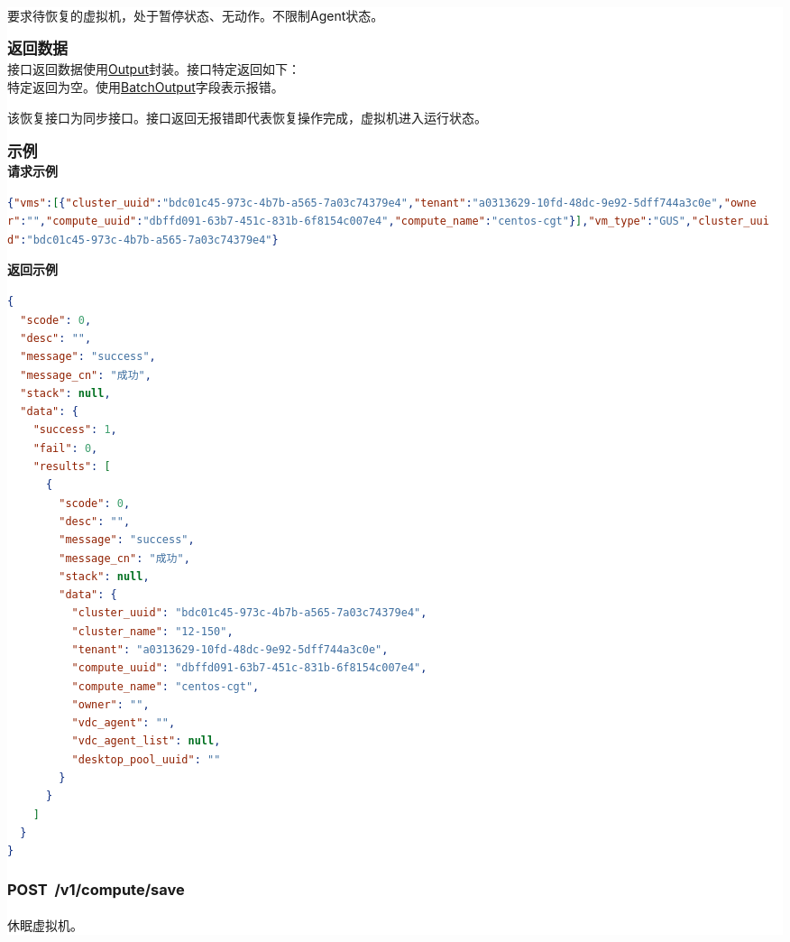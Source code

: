 要求待恢复的虚拟机，处于暂停状态、无动作。不限制Agent状态。

<big>**返回数据**</big>  
接口返回数据使用[Output](#output)封装。接口特定返回如下：  
特定返回为空。使用[BatchOutput](#batchoutput)字段表示报错。  

该恢复接口为同步接口。接口返回无报错即代表恢复操作完成，虚拟机进入运行状态。

<big>**示例**</big>  
**请求示例**  
```json
{"vms":[{"cluster_uuid":"bdc01c45-973c-4b7b-a565-7a03c74379e4","tenant":"a0313629-10fd-48dc-9e92-5dff744a3c0e","owner":"","compute_uuid":"dbffd091-63b7-451c-831b-6f8154c007e4","compute_name":"centos-cgt"}],"vm_type":"GUS","cluster_uuid":"bdc01c45-973c-4b7b-a565-7a03c74379e4"}
```
**返回示例**  
```json
{
  "scode": 0,
  "desc": "",
  "message": "success",
  "message_cn": "成功",
  "stack": null,
  "data": {
    "success": 1,
    "fail": 0,
    "results": [
      {
        "scode": 0,
        "desc": "",
        "message": "success",
        "message_cn": "成功",
        "stack": null,
        "data": {
          "cluster_uuid": "bdc01c45-973c-4b7b-a565-7a03c74379e4",
          "cluster_name": "12-150",
          "tenant": "a0313629-10fd-48dc-9e92-5dff744a3c0e",
          "compute_uuid": "dbffd091-63b7-451c-831b-6f8154c007e4",
          "compute_name": "centos-cgt",
          "owner": "",
          "vdc_agent": "",
          "vdc_agent_list": null,
          "desktop_pool_uuid": ""
        }
      }
    ]
  }
}
```

### POST&nbsp; /v1/compute/save
休眠虚拟机。

